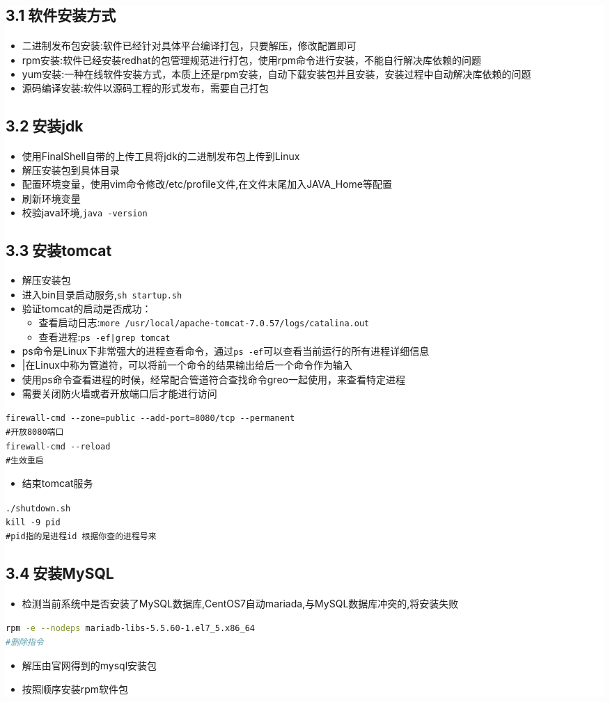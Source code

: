 ## 3.1 软件安装方式

- 二进制发布包安装:软件已经针对具体平台编译打包，只要解压，修改配置即可
- rpm安装:软件已经安装redhat的包管理规范进行打包，使用rpm命令进行安装，不能自行解决库依赖的问题
- yum安装:一种在线软件安装方式，本质上还是rpm安装，自动下载安装包并且安装，安装过程中自动解决库依赖的问题
- 源码编译安装:软件以源码工程的形式发布，需要自己打包

## 3.2 安装jdk

- 使用FinalShell自带的上传工具将jdk的二进制发布包上传到Linux
- 解压安装包到具体目录
- 配置环境变量，使用vim命令修改/etc/profile文件,在文件末尾加入JAVA_Home等配置
- 刷新环境变量
- 校验java环境,`java -version`

## 3.3 安装tomcat

- 解压安装包
- 进入bin目录启动服务,` sh startup.sh `
- 验证tomcat的启动是否成功：
  - 查看启动日志:`more /usr/local/apache-tomcat-7.0.57/logs/catalina.out`
  - 查看进程:`ps -ef|grep tomcat`
- ps命令是Linux下非常强大的进程查看命令，通过`ps -ef`可以查看当前运行的所有进程详细信息
- |在Linux中称为管道符，可以将前一个命令的结果输出给后一个命令作为输入
- 使用ps命令查看进程的时候，经常配合管道符合查找命令greo一起使用，来查看特定进程
- 需要关闭防火墙或者开放端口后才能进行访问

```shell
firewall-cmd --zone=public --add-port=8080/tcp --permanent
#开放8080端口
firewall-cmd --reload
#生效重启
```

- 结束tomcat服务

```shell
./shutdown.sh
kill -9 pid
#pid指的是进程id 根据你查的进程号来
```

## 3.4 安装MySQL

- 检测当前系统中是否安装了MySQL数据库,CentOS7自动mariada,与MySQL数据库冲突的,将安装失败

```sh
rpm -e --nodeps mariadb-libs-5.5.60-1.el7_5.x86_64
#删除指令
```

- 解压由官网得到的mysql安装包

- 按照顺序安装rpm软件包
